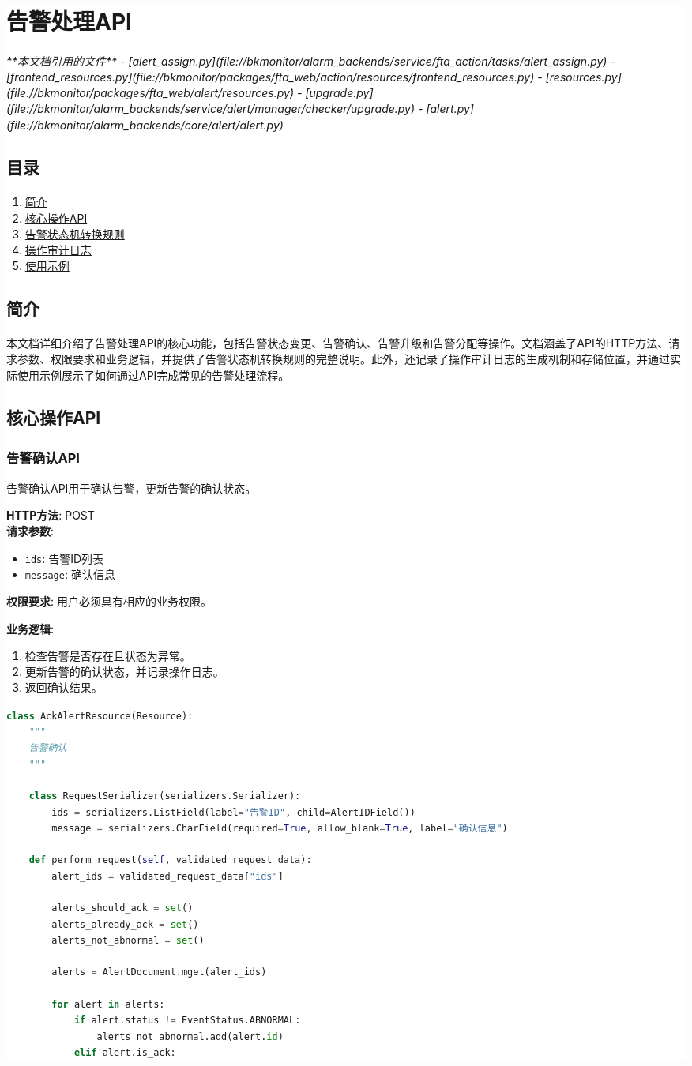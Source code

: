 # 告警处理API

<cite>
**本文档引用的文件**   
- [alert_assign.py](file://bkmonitor/alarm_backends/service/fta_action/tasks/alert_assign.py)
- [frontend_resources.py](file://bkmonitor/packages/fta_web/action/resources/frontend_resources.py)
- [resources.py](file://bkmonitor/packages/fta_web/alert/resources.py)
- [upgrade.py](file://bkmonitor/alarm_backends/service/alert/manager/checker/upgrade.py)
- [alert.py](file://bkmonitor/alarm_backends/core/alert/alert.py)
</cite>

## 目录
1. [简介](#简介)
2. [核心操作API](#核心操作api)
3. [告警状态机转换规则](#告警状态机转换规则)
4. [操作审计日志](#操作审计日志)
5. [使用示例](#使用示例)

## 简介
本文档详细介绍了告警处理API的核心功能，包括告警状态变更、告警确认、告警升级和告警分配等操作。文档涵盖了API的HTTP方法、请求参数、权限要求和业务逻辑，并提供了告警状态机转换规则的完整说明。此外，还记录了操作审计日志的生成机制和存储位置，并通过实际使用示例展示了如何通过API完成常见的告警处理流程。

## 核心操作API

### 告警确认API
告警确认API用于确认告警，更新告警的确认状态。

**HTTP方法**: POST  
**请求参数**:
- `ids`: 告警ID列表
- `message`: 确认信息

**权限要求**: 用户必须具有相应的业务权限。

**业务逻辑**:
1. 检查告警是否存在且状态为异常。
2. 更新告警的确认状态，并记录操作日志。
3. 返回确认结果。

```python
class AckAlertResource(Resource):
    """
    告警确认
    """

    class RequestSerializer(serializers.Serializer):
        ids = serializers.ListField(label="告警ID", child=AlertIDField())
        message = serializers.CharField(required=True, allow_blank=True, label="确认信息")

    def perform_request(self, validated_request_data):
        alert_ids = validated_request_data["ids"]

        alerts_should_ack = set()
        alerts_already_ack = set()
        alerts_not_abnormal = set()

        alerts = AlertDocument.mget(alert_ids)

        for alert in alerts:
            if alert.status != EventStatus.ABNORMAL:
                alerts_not_abnormal.add(alert.id)
            elif alert.is_ack:
```